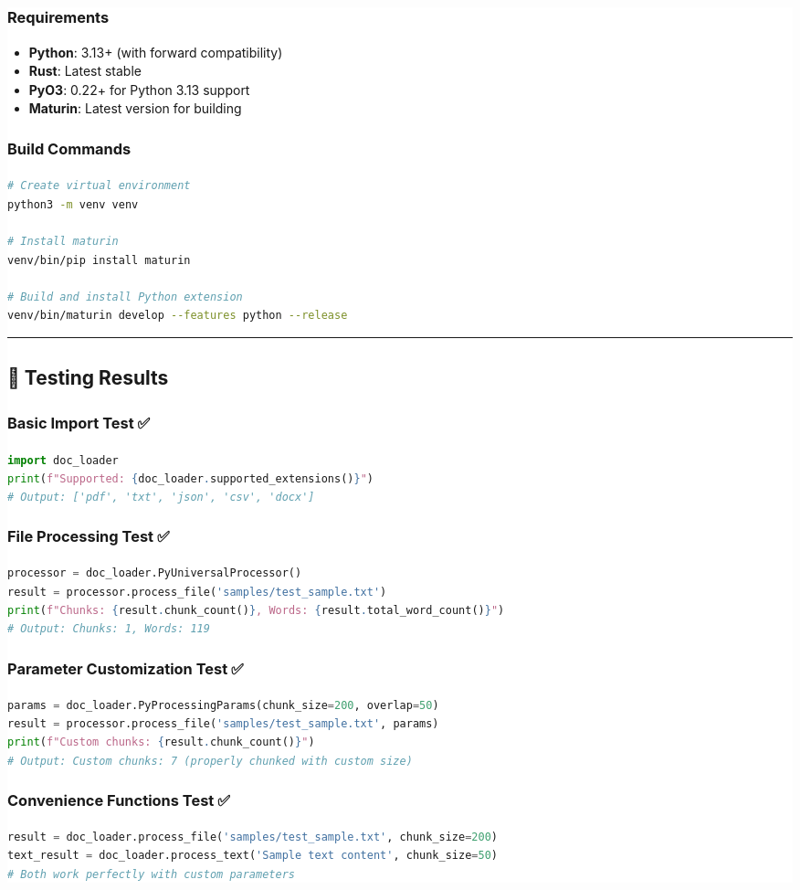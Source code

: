 ### Requirements
- **Python**: 3.13+ (with forward compatibility)
- **Rust**: Latest stable
- **PyO3**: 0.22+ for Python 3.13 support
- **Maturin**: Latest version for building

### Build Commands
```bash
# Create virtual environment
python3 -m venv venv

# Install maturin
venv/bin/pip install maturin

# Build and install Python extension
venv/bin/maturin develop --features python --release
```

---

## 🧪 Testing Results

### Basic Import Test ✅
```python
import doc_loader
print(f"Supported: {doc_loader.supported_extensions()}")
# Output: ['pdf', 'txt', 'json', 'csv', 'docx']
```

### File Processing Test ✅  
```python
processor = doc_loader.PyUniversalProcessor()
result = processor.process_file('samples/test_sample.txt')
print(f"Chunks: {result.chunk_count()}, Words: {result.total_word_count()}")
# Output: Chunks: 1, Words: 119
```

### Parameter Customization Test ✅
```python
params = doc_loader.PyProcessingParams(chunk_size=200, overlap=50)
result = processor.process_file('samples/test_sample.txt', params)
print(f"Custom chunks: {result.chunk_count()}")
# Output: Custom chunks: 7 (properly chunked with custom size)
```

### Convenience Functions Test ✅
```python
result = doc_loader.process_file('samples/test_sample.txt', chunk_size=200)
text_result = doc_loader.process_text('Sample text content', chunk_size=50)
# Both work perfectly with custom parameters
```
